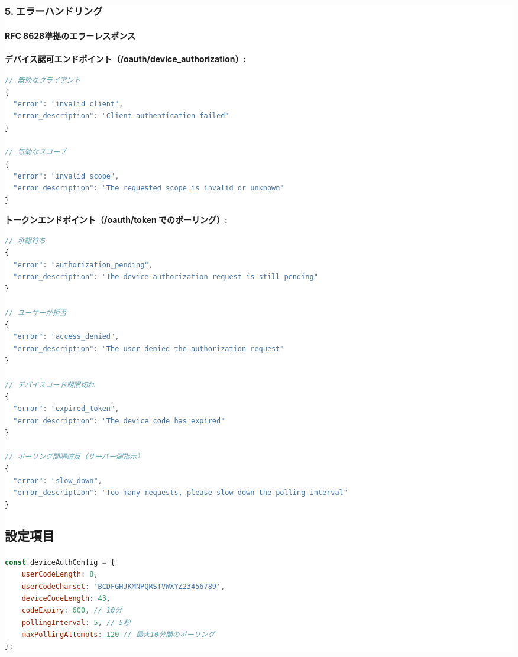 
### 5. エラーハンドリング

#### RFC 8628準拠のエラーレスポンス

**デバイス認可エンドポイント（/oauth/device_authorization）:**
```javascript
// 無効なクライアント
{
  "error": "invalid_client",
  "error_description": "Client authentication failed"
}

// 無効なスコープ
{
  "error": "invalid_scope", 
  "error_description": "The requested scope is invalid or unknown"
}
```

**トークンエンドポイント（/oauth/token でのポーリング）:**
```javascript
// 承認待ち
{
  "error": "authorization_pending",
  "error_description": "The device authorization request is still pending"
}

// ユーザーが拒否
{
  "error": "access_denied",
  "error_description": "The user denied the authorization request"
}

// デバイスコード期限切れ
{
  "error": "expired_token",
  "error_description": "The device code has expired"
}

// ポーリング間隔違反（サーバー側指示）
{
  "error": "slow_down",
  "error_description": "Too many requests, please slow down the polling interval"
}
```

## 設定項目

```javascript
const deviceAuthConfig = {
    userCodeLength: 8,
    userCodeCharset: 'BCDFGHJKMNPQRSTVWXYZ23456789',
    deviceCodeLength: 43,
    codeExpiry: 600, // 10分
    pollingInterval: 5, // 5秒
    maxPollingAttempts: 120 // 最大10分間のポーリング
};
```
